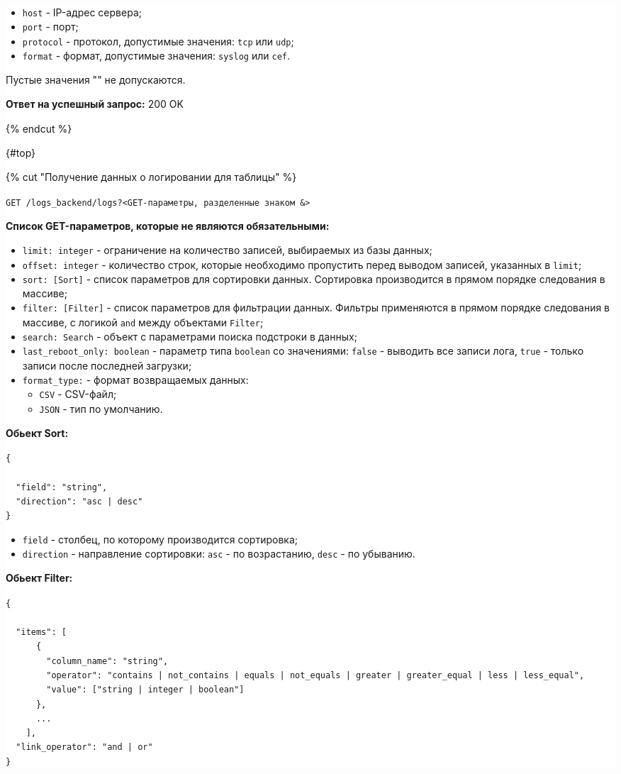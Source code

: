 * `host` - IP-адрес сервера;
* `port` - порт;
* `protocol` - протокол, допустимые значения: `tcp` или `udp`;
* `format` - формат, допустимые значения: `syslog` или `cef`.

Пустые значения "" не допускаются.

**Ответ на успешный запрос:** 200 OK

{% endcut %}

{#top}

{% cut "Получение данных о логировании для таблицы" %}

```
GET /logs_backend/logs?<GET-параметры, разделенные знаком &>
```

**Список GET-параметров, которые не являются обязательными:**
* `limit: integer` - ограничение на количество записей, выбираемых из базы данных;
* `offset: integer` - количество строк, которые необходимо пропустить перед выводом записей, указанных в `limit`;
* `sort: [Sort]` - список параметров для сортировки данных. Сортировка производится в прямом порядке следования в массиве;
* `filter: [Filter]` - список параметров для фильтрации данных. Фильтры применяются в прямом порядке следования в массиве, с логикой `and` между объектами `Filter`;
* `search: Search` - объект с параметрами поиска подстроки в данных;
* `last_reboot_only: boolean` - параметр типа `boolean` со значениями: `false` - выводить все записи лога, `true` - только записи после последней загрузки;
* `format_type:` - формат возвращаемых данных:
  * `CSV` - CSV-файл;
  * `JSON` - тип по умолчанию.

**Обьект Sort:**
```json5
{

  "field": "string",
  "direction": "asc | desc"
}
```

* `field` - столбец, по которому производится сортировка;
* `direction` - направление сортировки: `asc` - по возрастанию, `desc` - по убыванию.

**Обьект Filter:**
```json5
{

  "items": [    
      {
        "column_name": "string",
        "operator": "contains | not_contains | equals | not_equals | greater | greater_equal | less | less_equal",
        "value": ["string | integer | boolean"]
      },
      ...
    ],
  "link_operator": "and | or"
}
```
